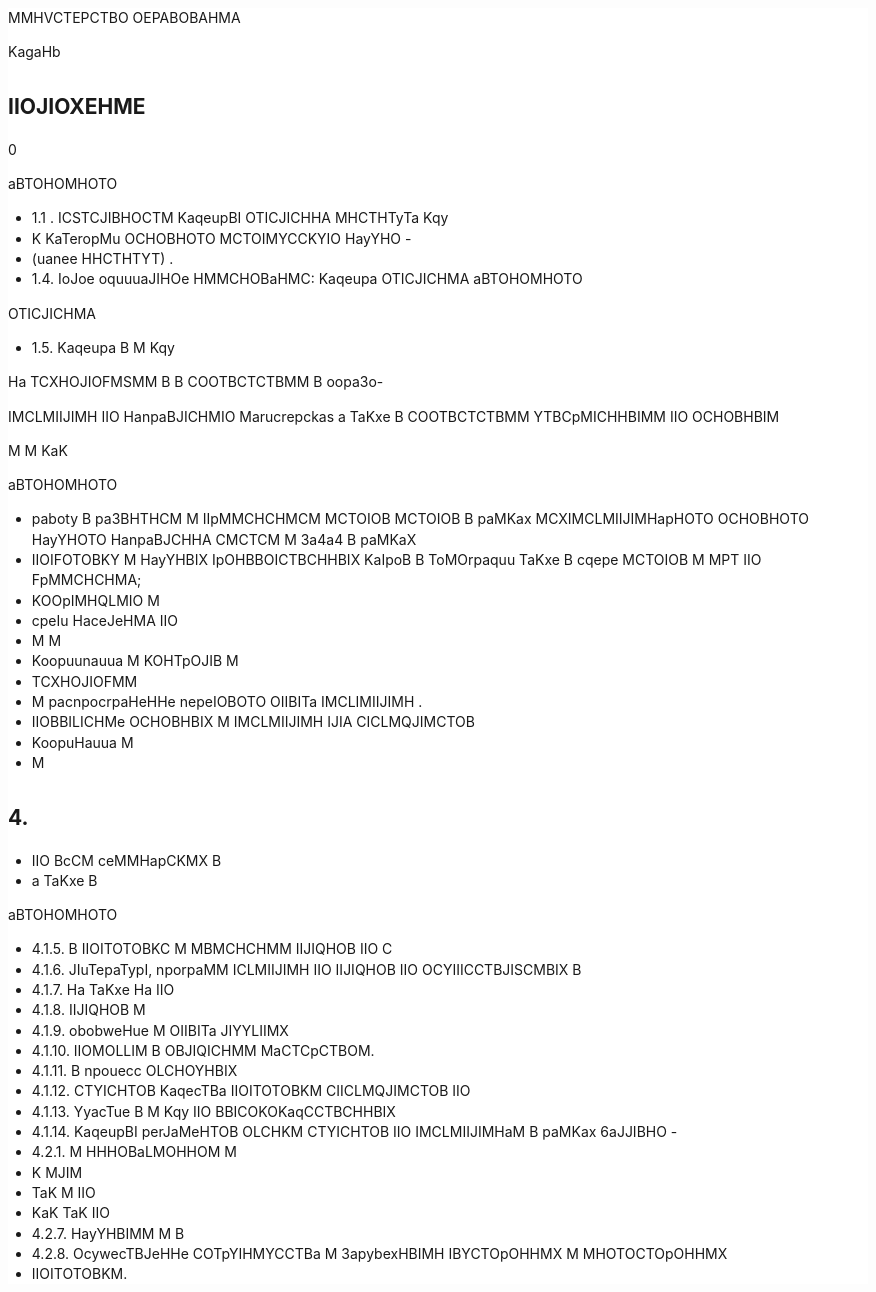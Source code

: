 MMHVCTEPCTBO OEPABOBAHMA



KagaHb



## IIOJIOXEHME

0

aBTOHOMHOTO

- 1.1 . ICSTCJIBHOCTM KaqeupBI OTICJICHHA MHCTHTyTa Kqy
- K KaTeropMu OCHOBHOTO MCTOIMYCCKYIO HayYHO -
- (uanee HHCTHTYT) .
- 1.4. IoJoe oquuuaJIHOe HMMCHOBaHMC: Kaqeupa OTICJICHMA aBTOHOMHOTO

OTICJICHMA

- 1.5. Kaqeupa B M Kqy

Ha TCXHOJIOFMSMM B B COOTBCTCTBMM B oopa3o-

IMCLMIIJIMH IIO HanpaBJICHMIO Marucrepckas a TaKxe B COOTBCTCTBMM YTBCpMICHHBIMM IIO OCHOBHBIM

M M KaK

aBTOHOMHOTO

- paboty B pa3BHTHCM M IIpMMCHCHMCM MCTOIOB MCTOIOB B paMKax MCXIMCLMIIJIMHapHOTO OCHOBHOTO HayYHOTO HanpaBJCHHA CMCTCM M 3a4a4 B paMKaX
- IIOIFOTOBKY M HayYHBIX IpOHBBOICTBCHHBIX KaIpoB B ToMOrpaquu TaKxe B cqepe MCTOIOB M MPT IIO FpMMCHCHMA;
- KOOpIMHQLMIO M
- cpeIu HaceJeHMA IIO
- M M
- Koopuunauua M KOHTpOJIB M
- TCXHOJIOFMM
- M pacnpocrpaHeHHe nepeIOBOTO OIIBITa IMCLIMIIJIMH .
- IIOBBILICHMe OCHOBHBIX M IMCLMIIJIMH IJIA CICLMQJIMCTOB
- KoopuHauua M
- M

## 4.

- IIO BcCM ceMMHapCKMX B
- a TaKxe B

aBTOHOMHOTO

- 4.1.5. B IIOITOTOBKC M MBMCHCHMM IIJIQHOB IIO C
- 4.1.6. JIuTepaTypI, nporpaMM ICLMIIJIMH IIO IIJIQHOB IIO OCYIIICCTBJISCMBIX B
- 4.1.7. Ha TaKxe Ha IIO
- 4.1.8. IIJIQHOB M
- 4.1.9. obobweHue M OIIBITa JIYYLIIMX
- 4.1.10. IIOMOLLIM B OBJIQICHMM MaCTCpCTBOM.
- 4.1.11. B npouecc OLCHOYHBIX
- 4.1.12. CTYICHTOB KaqecTBa IIOITOTOBKM CIICLMQJIMCTOB IIO
- 4.1.13. YyacTue B M Kqy IIO BBICOKOKaqCCTBCHHBIX
- 4.1.14. KaqeupBI perJaMeHTOB OLCHKM CTYICHTOB IIO IMCLMIIJIMHaM B paMKax 6aJJIBHO -
- 4.2.1. M HHHOBaLMOHHOM M
- K MJIM
- TaK M IIO
- KaK TaK IIO
- 4.2.7. HayYHBIMM M B
- 4.2.8. OcywecTBJeHHe COTpYIHMYCCTBa M 3apybexHBIMH IBYCTOpOHHMX M MHOTOCTOpOHHMX
- IIOITOTOBKM.

